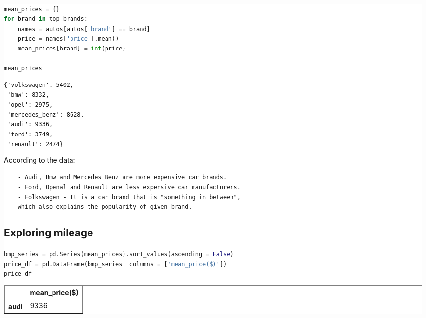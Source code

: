

```python
mean_prices = {}
for brand in top_brands: 
    names = autos[autos['brand'] == brand]
    price = names['price'].mean()
    mean_prices[brand] = int(price)
    
mean_prices
```




    {'volkswagen': 5402,
     'bmw': 8332,
     'opel': 2975,
     'mercedes_benz': 8628,
     'audi': 9336,
     'ford': 3749,
     'renault': 2474}



According to the data: 
        
        - Audi, Bmw and Mercedes Benz are more expensive car brands. 
        - Ford, Openal and Renault are less expensive car manufacturers. 
        - Folkswagen - It is a car brand that is "something in between", 
        which also explains the popularity of given brand.

## Exploring mileage




```python
bmp_series = pd.Series(mean_prices).sort_values(ascending = False)
price_df = pd.DataFrame(bmp_series, columns = ['mean_price($)'])
price_df

```




<div>
<style scoped>
    .dataframe tbody tr th:only-of-type {
        vertical-align: middle;
    }

    .dataframe tbody tr th {
        vertical-align: top;
    }

    .dataframe thead th {
        text-align: right;
    }
</style>
<table border="1" class="dataframe">
  <thead>
    <tr style="text-align: right;">
      <th></th>
      <th>mean_price($)</th>
    </tr>
  </thead>
  <tbody>
    <tr>
      <th>audi</th>
      <td>9336</td>
    </tr>